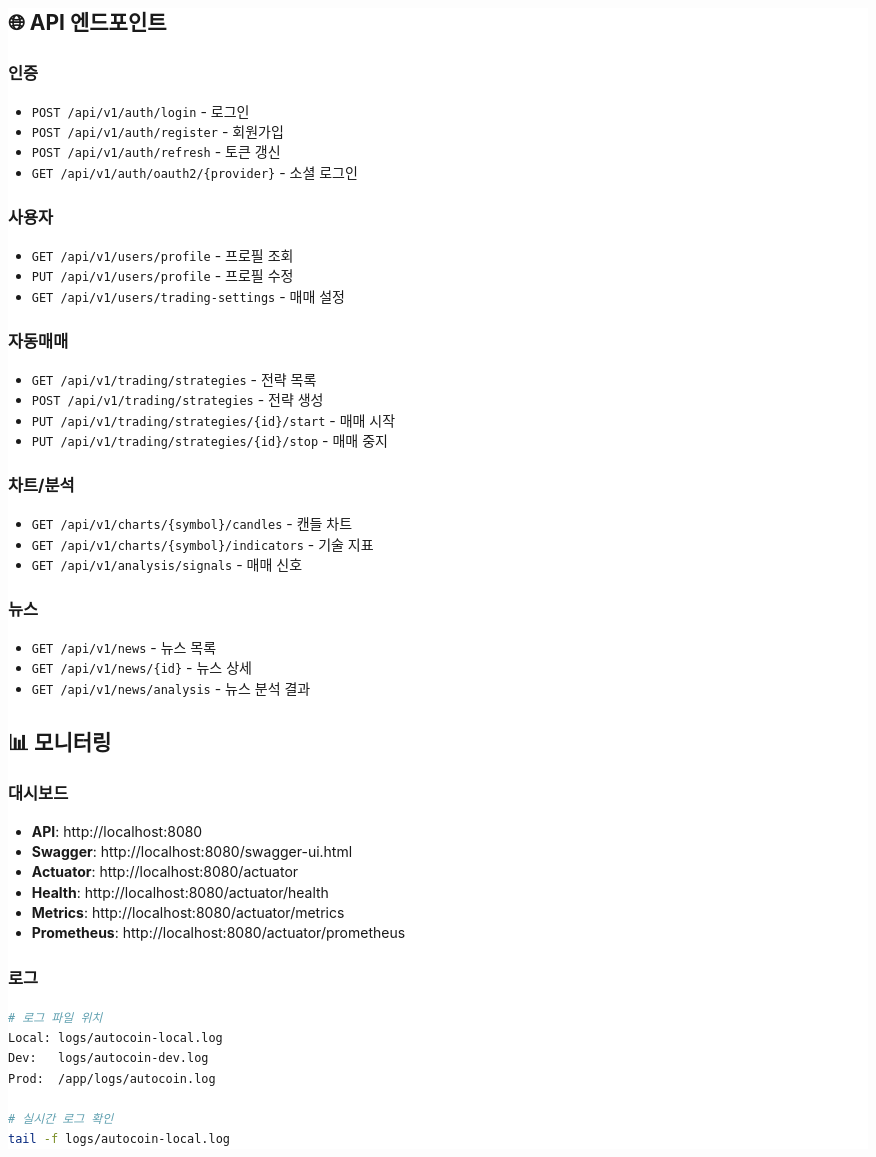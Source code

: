 ## 🌐 **API 엔드포인트**

### **인증**
- `POST /api/v1/auth/login` - 로그인
- `POST /api/v1/auth/register` - 회원가입
- `POST /api/v1/auth/refresh` - 토큰 갱신
- `GET /api/v1/auth/oauth2/{provider}` - 소셜 로그인

### **사용자**
- `GET /api/v1/users/profile` - 프로필 조회
- `PUT /api/v1/users/profile` - 프로필 수정
- `GET /api/v1/users/trading-settings` - 매매 설정

### **자동매매**
- `GET /api/v1/trading/strategies` - 전략 목록
- `POST /api/v1/trading/strategies` - 전략 생성
- `PUT /api/v1/trading/strategies/{id}/start` - 매매 시작
- `PUT /api/v1/trading/strategies/{id}/stop` - 매매 중지

### **차트/분석**
- `GET /api/v1/charts/{symbol}/candles` - 캔들 차트
- `GET /api/v1/charts/{symbol}/indicators` - 기술 지표
- `GET /api/v1/analysis/signals` - 매매 신호

### **뉴스**
- `GET /api/v1/news` - 뉴스 목록
- `GET /api/v1/news/{id}` - 뉴스 상세
- `GET /api/v1/news/analysis` - 뉴스 분석 결과

## 📊 **모니터링**

### **대시보드**
- **API**: http://localhost:8080
- **Swagger**: http://localhost:8080/swagger-ui.html
- **Actuator**: http://localhost:8080/actuator
- **Health**: http://localhost:8080/actuator/health
- **Metrics**: http://localhost:8080/actuator/metrics
- **Prometheus**: http://localhost:8080/actuator/prometheus

### **로그**
```bash
# 로그 파일 위치
Local: logs/autocoin-local.log
Dev:   logs/autocoin-dev.log
Prod:  /app/logs/autocoin.log

# 실시간 로그 확인
tail -f logs/autocoin-local.log
```
